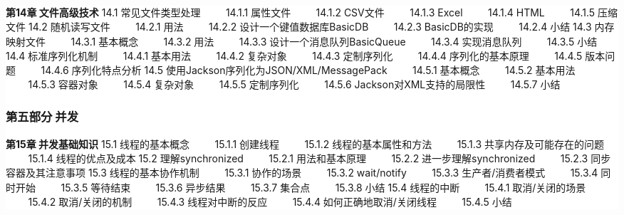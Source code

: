 **第14章 文件高级技术**
14.1 常见文件类型处理
        14.1.1 属性文件
        14.1.2 CSV文件
        14.1.3 Excel
        14.1.4 HTML
        14.1.5 压缩文件
14.2 随机读写文件
        14.2.1 用法
        14.2.2 设计一个键值数据库BasicDB
        14.2.3 BasicDB的实现
        14.2.4 小结
14.3 内存映射文件
        14.3.1 基本概念
        14.3.2 用法
        14.3.3 设计一个消息队列BasicQueue
        14.3.4 实现消息队列
        14.3.5 小结
14.4 标准序列化机制
        14.4.1 基本用法
        14.4.2 复杂对象
        14.4.3 定制序列化
        14.4.4 序列化的基本原理
        14.4.5 版本问题
        14.4.6 序列化特点分析
14.5 使用Jackson序列化为JSON/XML/MessagePack
        14.5.1 基本概念
        14.5.2 基本用法
        14.5.3 容器对象
        14.5.4 复杂对象
        14.5.5 定制序列化
        14.5.6 Jackson对XML支持的局限性
        14.5.7 小结

### 第五部分 并发

**第15章 并发基础知识**
15.1 线程的基本概念
        15.1.1 创建线程
        15.1.2 线程的基本属性和方法
        15.1.3 共享内存及可能存在的问题
        15.1.4 线程的优点及成本
15.2 理解synchronized
        15.2.1 用法和基本原理
        15.2.2 进一步理解synchronized
        15.2.3 同步容器及其注意事项
15.3 线程的基本协作机制
        15.3.1 协作的场景
        15.3.2 wait/notify
        15.3.3 生产者/消费者模式
        15.3.4 同时开始
        15.3.5 等待结束
        15.3.6 异步结果
        15.3.7 集合点
        15.3.8 小结
15.4 线程的中断
        15.4.1 取消/关闭的场景
        15.4.2 取消/关闭的机制
        15.4.3 线程对中断的反应
        15.4.4 如何正确地取消/关闭线程
        15.4.5 小结
